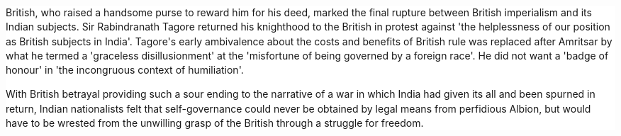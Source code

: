 British, who raised a handsome purse to reward him for his deed, marked the final rupture between British imperialism and its Indian subjects. Sir Rabindranath Tagore returned his knighthood to the British in protest against 'the helplessness of our position as British subjects in India'. Tagore's early ambivalence about the costs and benefits of British rule was replaced after Amritsar by what he termed a 'graceless disillusionment' at the 'misfortune of being governed by a foreign race'. He did not want a 'badge of honour' in 'the incongruous context of humiliation'.

With British betrayal providing such a sour ending to the narrative of a war in which India had given its all and been spurned in return, Indian nationalists felt that self-governance could never be obtained by legal means from perfidious Albion, but would have to be wrested from the unwilling grasp of the British through a struggle for freedom.
